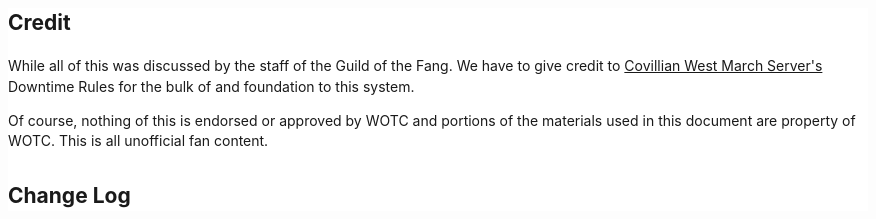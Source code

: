 
## Credit
While all of this was discussed by the staff of the Guild of the Fang. We have to give credit to [Covillian West March Server's](https://discord.gg/P6MGmyc) Downtime Rules for the bulk of and foundation to this system.

Of course, nothing of this is endorsed or approved by WOTC and portions of the materials used in this document are property of WOTC. This is all unofficial fan content.

## Change Log
